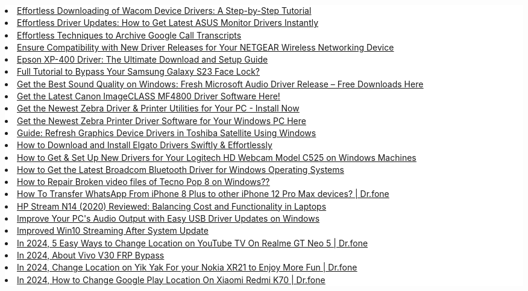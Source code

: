 <li><a href="https://win-amazing.techidaily.com/effortless-downloading-of-wacom-device-drivers-a-step-by-step-tutorial/"><u>Effortless Downloading of Wacom Device Drivers: A Step-by-Step Tutorial</u></a></li>
<li><a href="https://win-amazing.techidaily.com/effortless-driver-updates-how-to-get-latest-asus-monitor-drivers-instantly/"><u>Effortless Driver Updates: How to Get Latest ASUS Monitor Drivers Instantly</u></a></li>
<li><a href="https://on-screen-recording.techidaily.com/effortless-techniques-to-archive-google-call-transcripts/"><u>Effortless Techniques to Archive Google Call Transcripts</u></a></li>
<li><a href="https://win-amazing.techidaily.com/ensure-compatibility-with-new-driver-releases-for-your-netgear-wireless-networking-device/"><u>Ensure Compatibility with New Driver Releases for Your NETGEAR Wireless Networking Device</u></a></li>
<li><a href="https://win-amazing.techidaily.com/epson-xp-400-driver-the-ultimate-download-and-setup-guide/"><u>Epson XP-400 Driver: The Ultimate Download and Setup Guide</u></a></li>
<li><a href="https://android-unlock.techidaily.com/full-tutorial-to-bypass-your-samsung-galaxy-s23-face-lock-by-drfone-android/"><u>Full Tutorial to Bypass Your Samsung Galaxy S23 Face Lock?</u></a></li>
<li><a href="https://win-amazing.techidaily.com/get-the-best-sound-quality-on-windows-fresh-microsoft-audio-driver-release-free-downloads-here/"><u>Get the Best Sound Quality on Windows: Fresh Microsoft Audio Driver Release – Free Downloads Here</u></a></li>
<li><a href="https://win-amazing.techidaily.com/get-the-latest-canon-imageclass-mf4800-driver-software-here/"><u>Get the Latest Canon ImageCLASS MF4800 Driver Software Here!</u></a></li>
<li><a href="https://win-amazing.techidaily.com/1722954437979-get-the-newest-zebra-driver-and-printer-utilities-for-your-pc-install-now/"><u>Get the Newest Zebra Driver & Printer Utilities for Your PC - Install Now</u></a></li>
<li><a href="https://win-amazing.techidaily.com/get-the-newest-zebra-printer-driver-software-for-your-windows-pc-here/"><u>Get the Newest Zebra Printer Driver Software for Your Windows PC Here</u></a></li>
<li><a href="https://win-amazing.techidaily.com/guide-refresh-graphics-device-drivers-in-toshiba-satellite-using-windows/"><u>Guide: Refresh Graphics Device Drivers in Toshiba Satellite Using Windows</u></a></li>
<li><a href="https://win-amazing.techidaily.com/how-to-download-and-install-elgato-drivers-swiftly-and-effortlessly/"><u>How to Download and Install Elgato Drivers Swiftly & Effortlessly</u></a></li>
<li><a href="https://win-amazing.techidaily.com/how-to-get-and-set-up-new-drivers-for-your-logitech-hd-webcam-model-c525-on-windows-machines/"><u>How to Get & Set Up New Drivers for Your Logitech HD Webcam Model C525 on Windows Machines</u></a></li>
<li><a href="https://win-amazing.techidaily.com/how-to-get-the-latest-broadcom-bluetooth-driver-for-windows-operating-systems/"><u>How to Get the Latest Broadcom Bluetooth Driver for Windows Operating Systems</u></a></li>
<li><a href="https://blog-min.techidaily.com/how-to-repair-broken-video-files-of-tecno-pop-8-on-windows-by-stellar-video-repair-mobile-video-repair/"><u>How to Repair Broken video files of Tecno Pop 8 on Windows??</u></a></li>
<li><a href="https://review-topics.techidaily.com/how-to-transfer-whatsapp-from-iphone-8-plus-to-other-iphone-12-pro-max-devices-drfone-by-drfone-transfer-whatsapp-from-ios-transfer-whatsapp-from-ios/"><u>How To Transfer WhatsApp From iPhone 8 Plus to other iPhone 12 Pro Max devices? | Dr.fone</u></a></li>
<li><a href="https://buynow-reviews.techidaily.com/hp-stream-n14-2020-reviewed-balancing-cost-and-functionality-in-laptops/"><u>HP Stream N14 (2020) Reviewed: Balancing Cost and Functionality in Laptops</u></a></li>
<li><a href="https://win-amazing.techidaily.com/improve-your-pcs-audio-output-with-easy-usb-driver-updates-on-windows/"><u>Improve Your PC's Audio Output with Easy USB Driver Updates on Windows</u></a></li>
<li><a href="https://graphic-issues.techidaily.com/improved-win10-streaming-after-system-update/"><u>Improved Win10 Streaming After System Update</u></a></li>
<li><a href="https://fake-location.techidaily.com/in-2024-5-easy-ways-to-change-location-on-youtube-tv-on-realme-gt-neo-5-drfone-by-drfone-virtual-android/"><u>In 2024, 5 Easy Ways to Change Location on YouTube TV On Realme GT Neo 5 | Dr.fone</u></a></li>
<li><a href="https://bypass-frp.techidaily.com/in-2024-about-vivo-v30-frp-bypass-by-drfone-android/"><u>In 2024, About Vivo V30 FRP Bypass</u></a></li>
<li><a href="https://location-social.techidaily.com/in-2024-change-location-on-yik-yak-for-your-nokia-xr21-to-enjoy-more-fun-drfone-by-drfone-virtual-android/"><u>In 2024, Change Location on Yik Yak For your Nokia XR21 to Enjoy More Fun | Dr.fone</u></a></li>
<li><a href="https://review-topics.techidaily.com/in-2024-how-to-change-google-play-location-on-xiaomi-redmi-k70-drfone-by-drfone-virtual-android/"><u>In 2024, How to Change Google Play Location On Xiaomi Redmi K70 | Dr.fone</u></a></li>